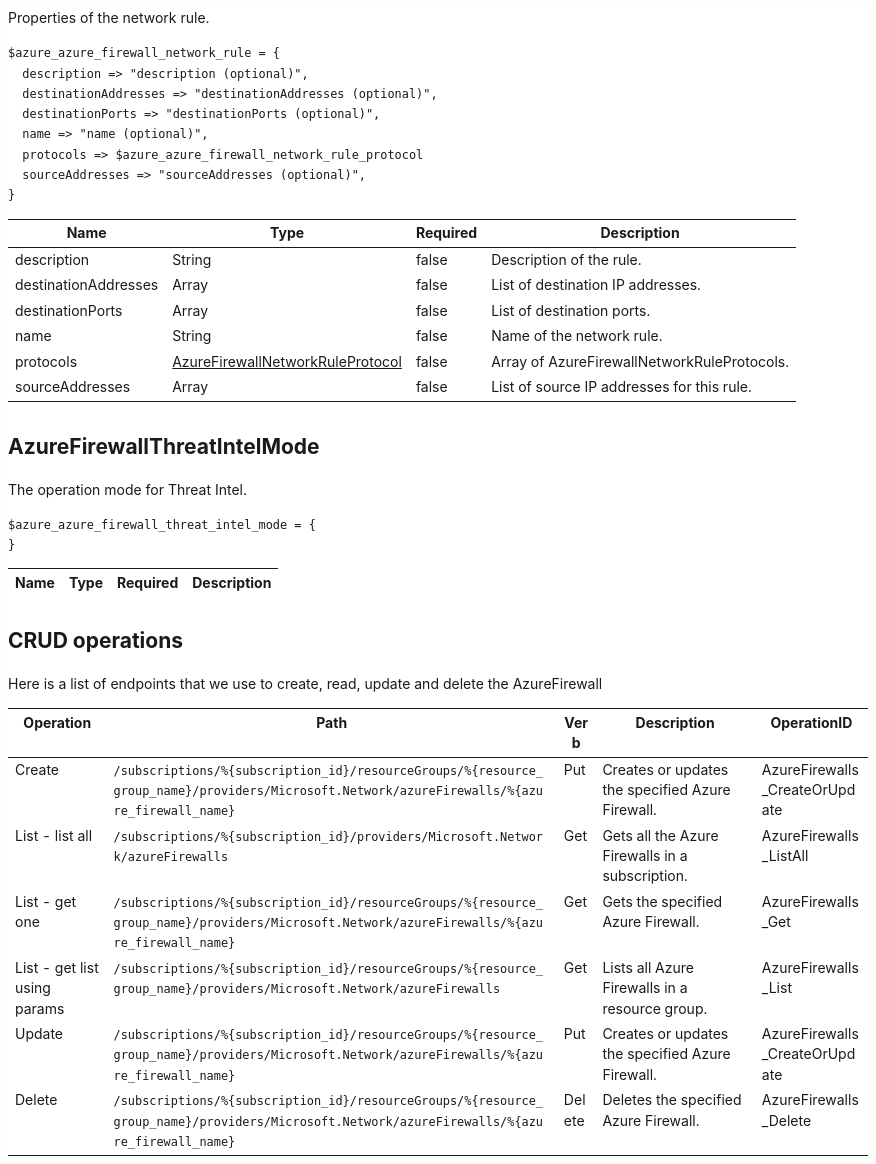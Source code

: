 Properties of the network rule.

```puppet
$azure_azure_firewall_network_rule = {
  description => "description (optional)",
  destinationAddresses => "destinationAddresses (optional)",
  destinationPorts => "destinationPorts (optional)",
  name => "name (optional)",
  protocols => $azure_azure_firewall_network_rule_protocol
  sourceAddresses => "sourceAddresses (optional)",
}
```

| Name        | Type           | Required       | Description       |
| ------------- | ------------- | ------------- | ------------- |
|description | String | false | Description of the rule. |
|destinationAddresses | Array | false | List of destination IP addresses. |
|destinationPorts | Array | false | List of destination ports. |
|name | String | false | Name of the network rule. |
|protocols | [AzureFirewallNetworkRuleProtocol](#azurefirewallnetworkruleprotocol) | false | Array of AzureFirewallNetworkRuleProtocols. |
|sourceAddresses | Array | false | List of source IP addresses for this rule. |
        
        
        
## AzureFirewallThreatIntelMode

The operation mode for Threat Intel.

```puppet
$azure_azure_firewall_threat_intel_mode = {
}
```

| Name        | Type           | Required       | Description       |
| ------------- | ------------- | ------------- | ------------- |
        



## CRUD operations

Here is a list of endpoints that we use to create, read, update and delete the AzureFirewall

| Operation | Path | Verb | Description | OperationID |
| ------------- | ------------- | ------------- | ------------- | ------------- |
|Create|`/subscriptions/%{subscription_id}/resourceGroups/%{resource_group_name}/providers/Microsoft.Network/azureFirewalls/%{azure_firewall_name}`|Put|Creates or updates the specified Azure Firewall.|AzureFirewalls_CreateOrUpdate|
|List - list all|`/subscriptions/%{subscription_id}/providers/Microsoft.Network/azureFirewalls`|Get|Gets all the Azure Firewalls in a subscription.|AzureFirewalls_ListAll|
|List - get one|`/subscriptions/%{subscription_id}/resourceGroups/%{resource_group_name}/providers/Microsoft.Network/azureFirewalls/%{azure_firewall_name}`|Get|Gets the specified Azure Firewall.|AzureFirewalls_Get|
|List - get list using params|`/subscriptions/%{subscription_id}/resourceGroups/%{resource_group_name}/providers/Microsoft.Network/azureFirewalls`|Get|Lists all Azure Firewalls in a resource group.|AzureFirewalls_List|
|Update|`/subscriptions/%{subscription_id}/resourceGroups/%{resource_group_name}/providers/Microsoft.Network/azureFirewalls/%{azure_firewall_name}`|Put|Creates or updates the specified Azure Firewall.|AzureFirewalls_CreateOrUpdate|
|Delete|`/subscriptions/%{subscription_id}/resourceGroups/%{resource_group_name}/providers/Microsoft.Network/azureFirewalls/%{azure_firewall_name}`|Delete|Deletes the specified Azure Firewall.|AzureFirewalls_Delete|
